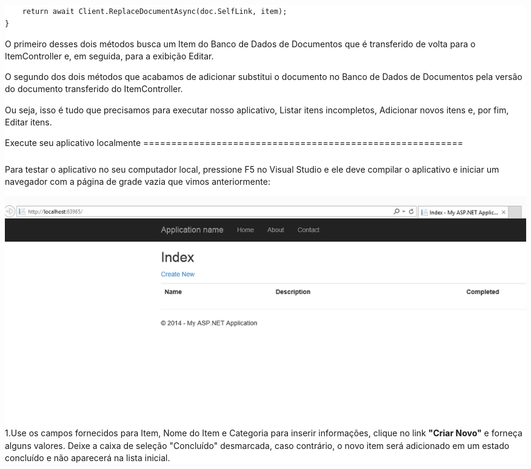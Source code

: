         return await Client.ReplaceDocumentAsync(doc.SelfLink, item);
    }

O primeiro desses dois métodos busca um Item do Banco de Dados de Documentos que é transferido de volta para o ItemController e, em seguida, para a exibição Editar.

O segundo dos dois métodos que acabamos de adicionar substitui o documento no Banco de Dados de Documentos pela versão do documento transferido do ItemController.

Ou seja, isso é tudo que precisamos para executar nosso aplicativo, Listar itens incompletos, Adicionar novos itens e, por fim, Editar itens.

</h3>
<a name="_Toc395637773">Execute seu aplicativo localmente</a>
=========================================================

### 

Para testar o aplicativo no seu computador local, pressione F5 no Visual Studio e ele deve compilar o aplicativo e iniciar um navegador com a página de grade vazia que vimos anteriormente:

![Alt text](./media/documentdb-dotnet-application/image24.png)

1\.Use os campos fornecidos para Item, Nome do Item e Categoria para inserir informações, clique no link **"Criar Novo"** e forneça alguns valores. Deixe a caixa de seleção "Concluído" desmarcada, caso contrário, o novo item será adicionado em um estado concluído e não aparecerá na lista inicial.
